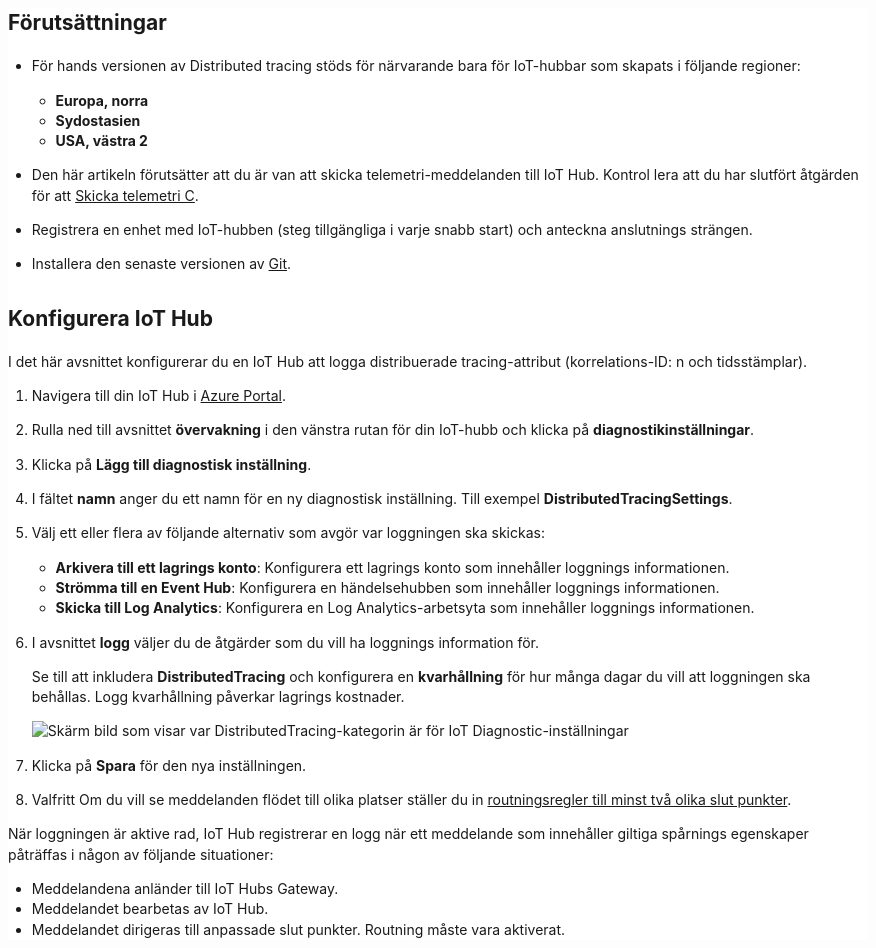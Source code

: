 ## <a name="prerequisites"></a>Förutsättningar

- För hands versionen av Distributed tracing stöds för närvarande bara för IoT-hubbar som skapats i följande regioner:

  - **Europa, norra**
  - **Sydostasien**
  - **USA, västra 2**

- Den här artikeln förutsätter att du är van att skicka telemetri-meddelanden till IoT Hub. Kontrol lera att du har slutfört åtgärden för att [Skicka telemetri C](quickstart-send-telemetry-c.md).

- Registrera en enhet med IoT-hubben (steg tillgängliga i varje snabb start) och anteckna anslutnings strängen.

- Installera den senaste versionen av [Git](https://git-scm.com/download/).

## <a name="configure-iot-hub"></a>Konfigurera IoT Hub

I det här avsnittet konfigurerar du en IoT Hub att logga distribuerade tracing-attribut (korrelations-ID: n och tidsstämplar).

1. Navigera till din IoT Hub i [Azure Portal](https://portal.azure.com/).

1. Rulla ned till avsnittet **övervakning** i den vänstra rutan för din IoT-hubb och klicka på **diagnostikinställningar**.

1. Klicka på **Lägg till diagnostisk inställning**.

1. I fältet **namn** anger du ett namn för en ny diagnostisk inställning. Till exempel **DistributedTracingSettings**.

1. Välj ett eller flera av följande alternativ som avgör var loggningen ska skickas:

    - **Arkivera till ett lagrings konto**: Konfigurera ett lagrings konto som innehåller loggnings informationen.
    - **Strömma till en Event Hub**: Konfigurera en händelsehubben som innehåller loggnings informationen.
    - **Skicka till Log Analytics**: Konfigurera en Log Analytics-arbetsyta som innehåller loggnings informationen.

1. I avsnittet **logg** väljer du de åtgärder som du vill ha loggnings information för.

    Se till att inkludera **DistributedTracing** och konfigurera en **kvarhållning** för hur många dagar du vill att loggningen ska behållas. Logg kvarhållning påverkar lagrings kostnader.

    ![Skärm bild som visar var DistributedTracing-kategorin är för IoT Diagnostic-inställningar](./media/iot-hub-distributed-tracing/diag-logs.png)

1. Klicka på **Spara** för den nya inställningen.

1. Valfritt Om du vill se meddelanden flödet till olika platser ställer du in [routningsregler till minst två olika slut punkter](iot-hub-devguide-messages-d2c.md).

När loggningen är aktive rad, IoT Hub registrerar en logg när ett meddelande som innehåller giltiga spårnings egenskaper påträffas i någon av följande situationer:

- Meddelandena anländer till IoT Hubs Gateway.
- Meddelandet bearbetas av IoT Hub.
- Meddelandet dirigeras till anpassade slut punkter. Routning måste vara aktiverat.
